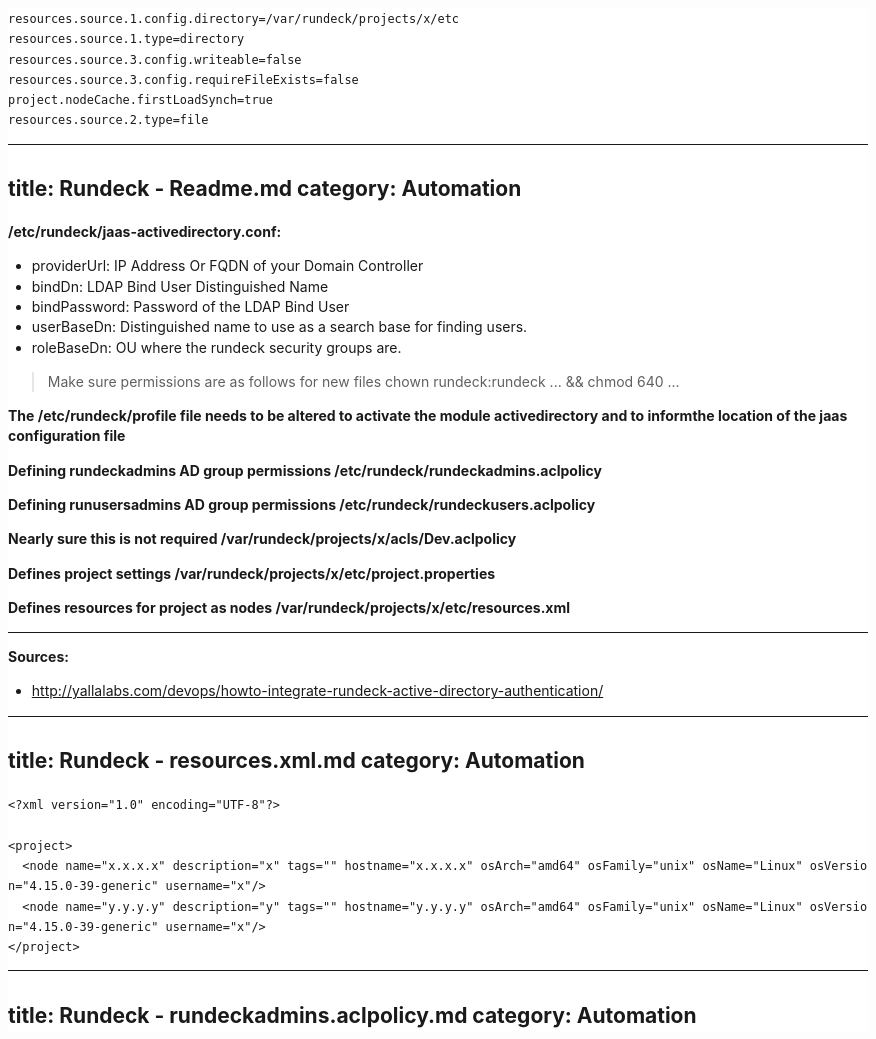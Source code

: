 ```
resources.source.1.config.directory=/var/rundeck/projects/x/etc
resources.source.1.type=directory
resources.source.3.config.writeable=false
resources.source.3.config.requireFileExists=false
project.nodeCache.firstLoadSynch=true
resources.source.2.type=file
```
---
title: Rundeck - Readme.md
category: Automation
---

**/etc/rundeck/jaas-activedirectory.conf:**
* providerUrl: IP Address Or FQDN of your Domain Controller
* bindDn: LDAP Bind User Distinguished Name
* bindPassword: Password of the LDAP Bind User
* userBaseDn: Distinguished name to use as a search base for finding users.
* roleBaseDn: OU where the rundeck security groups are.

>Make sure permissions are as follows for new files chown rundeck:rundeck ... && chmod 640 ...

**The /etc/rundeck/profile file needs to be altered to activate the module activedirectory and to informthe location of the jaas configuration file**

**Defining rundeckadmins AD group permissions /etc/rundeck/rundeckadmins.aclpolicy**

**Defining runusersadmins AD group permissions /etc/rundeck/rundeckusers.aclpolicy**

**Nearly sure this is not required /var/rundeck/projects/x/acls/Dev.aclpolicy**

**Defines project settings /var/rundeck/projects/x/etc/project.properties**

**Defines resources for project as nodes /var/rundeck/projects/x/etc/resources.xml**

***
**Sources:**
* http://yallalabs.com/devops/howto-integrate-rundeck-active-directory-authentication/
---
title: Rundeck - resources.xml.md
category: Automation
---

```
<?xml version="1.0" encoding="UTF-8"?>

<project>
  <node name="x.x.x.x" description="x" tags="" hostname="x.x.x.x" osArch="amd64" osFamily="unix" osName="Linux" osVersion="4.15.0-39-generic" username="x"/>
  <node name="y.y.y.y" description="y" tags="" hostname="y.y.y.y" osArch="amd64" osFamily="unix" osName="Linux" osVersion="4.15.0-39-generic" username="x"/>
</project>
```
---
title: Rundeck - rundeckadmins.aclpolicy.md
category: Automation
---
